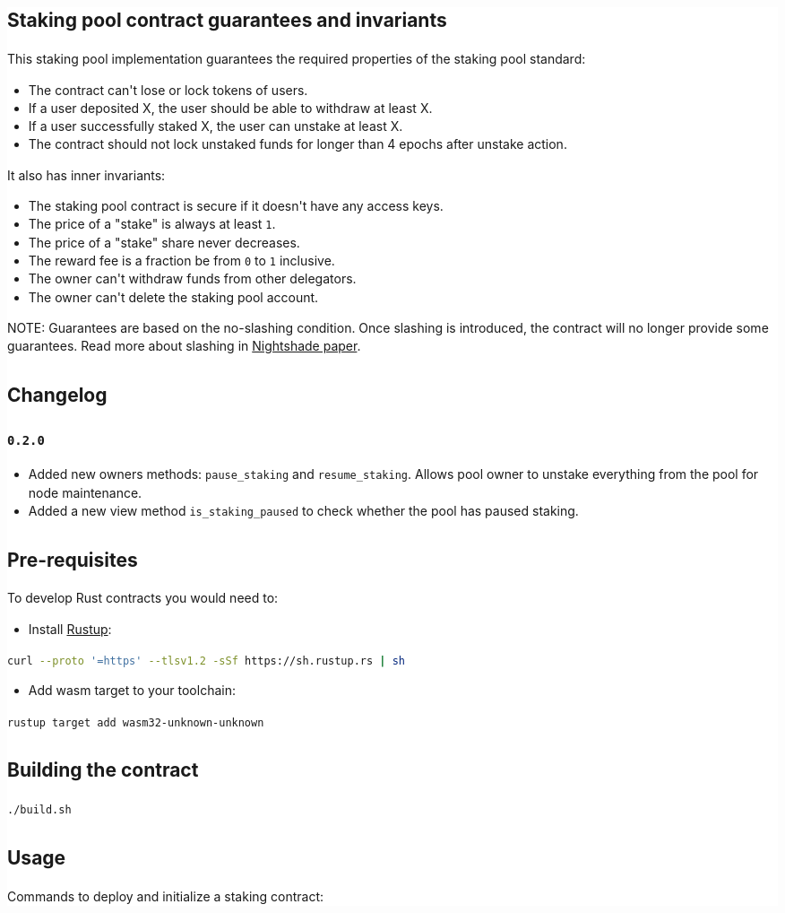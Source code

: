 ## Staking pool contract guarantees and invariants

This staking pool implementation guarantees the required properties of the staking pool standard:

- The contract can't lose or lock tokens of users.
- If a user deposited X, the user should be able to withdraw at least X.
- If a user successfully staked X, the user can unstake at least X.
- The contract should not lock unstaked funds for longer than 4 epochs after unstake action.

It also has inner invariants:

- The staking pool contract is secure if it doesn't have any access keys.
- The price of a "stake" is always at least `1`.
- The price of a "stake" share never decreases.
- The reward fee is a fraction be from `0` to `1` inclusive.
- The owner can't withdraw funds from other delegators.
- The owner can't delete the staking pool account.

NOTE: Guarantees are based on the no-slashing condition. Once slashing is introduced, the contract will no longer
provide some guarantees. Read more about slashing in [Nightshade paper](https://near.ai/nightshade).

## Changelog

### `0.2.0`

- Added new owners methods: `pause_staking` and `resume_staking`. Allows pool owner to unstake everything from the pool for node maintenance.
- Added a new view method `is_staking_paused` to check whether the pool has paused staking.

## Pre-requisites

To develop Rust contracts you would need to:
* Install [Rustup](https://rustup.rs/):
```bash
curl --proto '=https' --tlsv1.2 -sSf https://sh.rustup.rs | sh
```
* Add wasm target to your toolchain:
```bash
rustup target add wasm32-unknown-unknown
```

## Building the contract

```bash
./build.sh
```

## Usage

Commands to deploy and initialize a staking contract:
